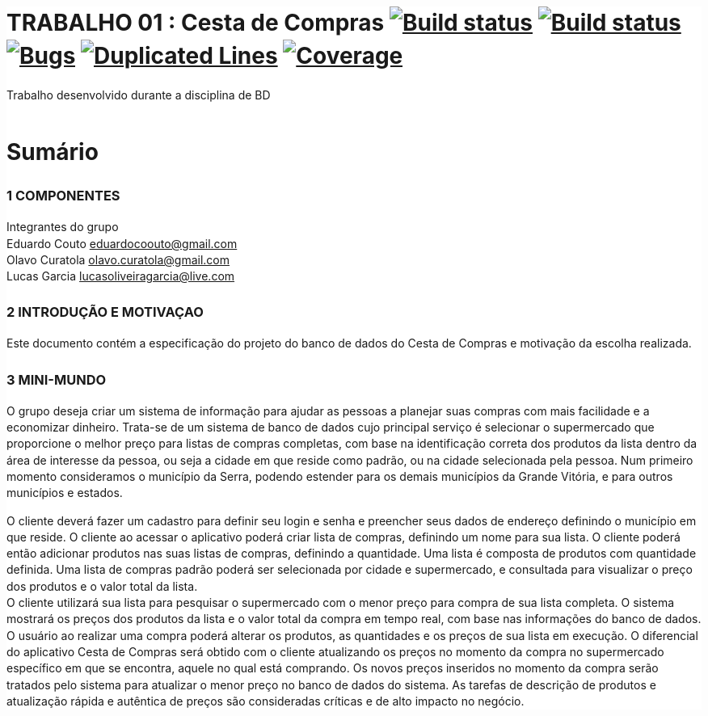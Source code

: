 # TRABALHO 01 : Cesta de Compras [![Build status](https://ci.appveyor.com/api/projects/status/iao8pt0jse80i4ps?svg=true)](https://ci.appveyor.com/project/lucasoliveiragarcia/cesta-de-compras) [![Build status](https://sonarcloud.io/api/project_badges/measure?project=cestacompra2018&metric=code_smells)](https://sonarcloud.io/dashboard?id=cestacompra2018) [![Bugs](https://sonarcloud.io/api/project_badges/measure?project=cestacompra2018&metric=bugs)](https://sonarcloud.io/dashboard?id=cestacompra2018) [![Duplicated Lines](https://sonarcloud.io/api/project_badges/measure?project=cestacompra2018&metric=duplicated_lines_density)](https://sonarcloud.io/dashboard?id=cestacompra2018) [![Coverage](https://sonarcloud.io/api/project_badges/measure?project=cestacompra2018&metric=coverage)](https://sonarcloud.io/dashboard?id=cestacompra2018)

Trabalho desenvolvido durante a disciplina de BD

    
# Sumário

### 1	COMPONENTES<br>
Integrantes do grupo<br>
Eduardo Couto eduardocoouto@gmail.com<br>
Olavo Curatola olavo.curatola@gmail.com<br>
Lucas Garcia lucasoliveiragarcia@live.com<br>

### 2	INTRODUÇÃO E MOTIVAÇAO<br>
Este documento contém a especificação do projeto do banco de dados do Cesta de Compras e motivação da escolha realizada. <br>
      
### 3	MINI-MUNDO<br>
O grupo deseja criar um sistema de informação para ajudar as pessoas a planejar suas compras com mais facilidade e a economizar dinheiro. Trata-se de um sistema de banco de dados cujo principal serviço é selecionar o supermercado que proporcione o melhor preço para listas de compras completas, com base na identificação correta dos produtos da lista dentro da área de interesse da pessoa, ou seja a cidade em que reside como padrão, ou na cidade selecionada pela pessoa. Num primeiro momento consideramos o município da Serra, podendo estender para os demais municípios da Grande Vitória, e para outros municípios e estados. 

O cliente deverá fazer um cadastro para definir seu login e senha e preencher seus dados de endereço definindo o município em que reside. O cliente ao acessar o aplicativo poderá criar lista de compras, definindo um nome para sua lista. O cliente poderá então adicionar produtos nas suas listas de compras, definindo a quantidade. Uma lista é composta de produtos com quantidade definida. Uma lista de compras padrão poderá ser selecionada por cidade e supermercado, e consultada para visualizar o preço dos produtos e o valor total da lista.  
O cliente utilizará sua lista para pesquisar o supermercado com o menor preço para compra de sua lista completa. O sistema mostrará os preços dos produtos da lista e o valor total da compra em tempo real, com base nas informações do banco de dados. O usuário ao realizar uma compra poderá alterar os produtos, as quantidades e os preços de sua lista em execução.
O diferencial do aplicativo Cesta de Compras será  obtido com o cliente atualizando os preços no momento da compra no supermercado específico em que se encontra, aquele no qual está comprando. Os novos preços inseridos no momento da compra serão tratados pelo sistema para atualizar o menor preço no banco de dados do sistema.  As tarefas de descrição de produtos e atualização rápida e autêntica de preços são consideradas críticas e de alto impacto no negócio.
 